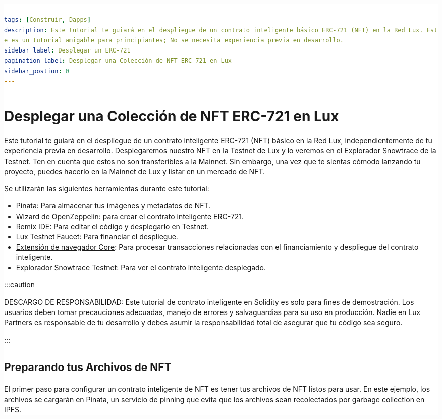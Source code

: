 ```yaml
---
tags: [Construir, Dapps]
description: Este tutorial te guiará en el despliegue de un contrato inteligente básico ERC-721 (NFT) en la Red Lux. Este es un tutorial amigable para principiantes; No se necesita experiencia previa en desarrollo.
sidebar_label: Desplegar un ERC-721
pagination_label: Desplegar una Colección de NFT ERC-721 en Lux
sidebar_postion: 0
---
```


# Desplegar una Colección de NFT ERC-721 en Lux

Este tutorial te guiará en el despliegue de un contrato inteligente [ERC-721
(NFT)](https://eips.ethereum.org/EIPS/eip-721) básico en la Red Lux,
independientemente de tu experiencia previa en desarrollo. Desplegaremos nuestro
NFT en la Testnet de Lux y lo veremos en el Explorador Snowtrace de la Testnet.
Ten en cuenta que estos no son transferibles a la Mainnet. Sin embargo, una vez que te sientas
cómodo lanzando tu proyecto, puedes hacerlo en la Mainnet de Lux y listar
en un mercado de NFT.

Se utilizarán las siguientes herramientas durante este tutorial:

- [Pinata](https://www.pinata.cloud/): Para almacenar tus imágenes y metadatos de NFT.
- [Wizard de OpenZeppelin](https://wizard.openzeppelin.com/): para crear el contrato inteligente ERC-721.
- [Remix IDE](https://remix-project.org/): Para editar el código y desplegarlo en Testnet.
- [Lux Testnet Faucet](https://faucet.lux.network/): Para financiar el despliegue.
- [Extensión de navegador Core](https://chrome.google.com/webstore/detail/core-crypto-wallet-nft-ex/agoakfejjabomempkjlepdflaleeobhb):
  Para procesar transacciones relacionadas con el financiamiento y despliegue del contrato inteligente.
- [Explorador Snowtrace Testnet](https://testnet.snowtrace.io/): Para ver el contrato inteligente desplegado.

:::caution

DESCARGO DE RESPONSABILIDAD: Este tutorial de contrato inteligente en Solidity es solo para fines de demostración.
Los usuarios deben tomar precauciones adecuadas, manejo de errores y salvaguardias para su uso en producción.
Nadie en Lux Partners es responsable de tu desarrollo y debes asumir la responsabilidad total de asegurar que tu código sea seguro.

:::

## Preparando tus Archivos de NFT

El primer paso para configurar un contrato inteligente de NFT es tener tus archivos de NFT
listos para usar. En este ejemplo, los archivos se cargarán en Pinata, un servicio de pinning que evita
que los archivos sean recolectados por garbage collection en IPFS.
